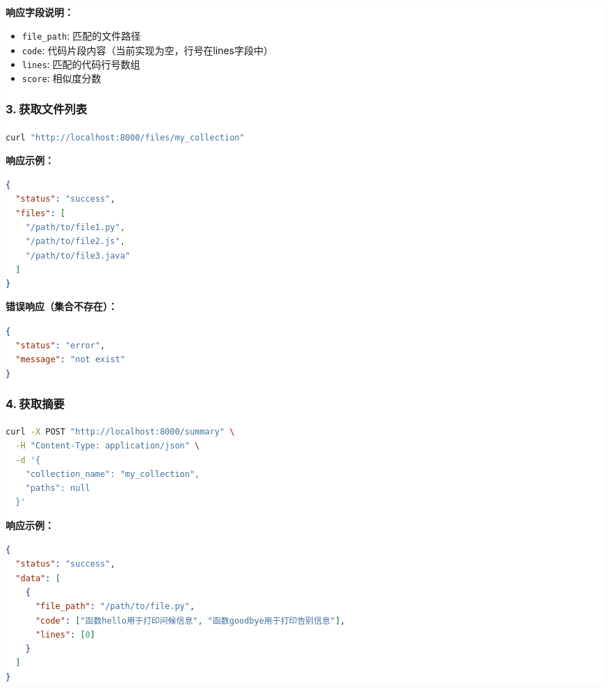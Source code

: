 **响应字段说明：**

- `file_path`: 匹配的文件路径
- `code`: 代码片段内容（当前实现为空，行号在lines字段中）
- `lines`: 匹配的代码行号数组
- `score`: 相似度分数

### 3. 获取文件列表

```bash
curl "http://localhost:8000/files/my_collection"
```

**响应示例：**

```json
{
  "status": "success",
  "files": [
    "/path/to/file1.py",
    "/path/to/file2.js",
    "/path/to/file3.java"
  ]
}
```

**错误响应（集合不存在）：**

```json
{
  "status": "error",
  "message": "not exist"
}
```

### 4. 获取摘要

```bash
curl -X POST "http://localhost:8000/summary" \
  -H "Content-Type: application/json" \
  -d '{
    "collection_name": "my_collection",
    "paths": null
  }'
```

**响应示例：**

```json
{
  "status": "success",
  "data": [
    {
      "file_path": "/path/to/file.py",
      "code": ["函数hello用于打印问候信息", "函数goodbye用于打印告别信息"],
      "lines": [0]
    }
  ]
}
```
